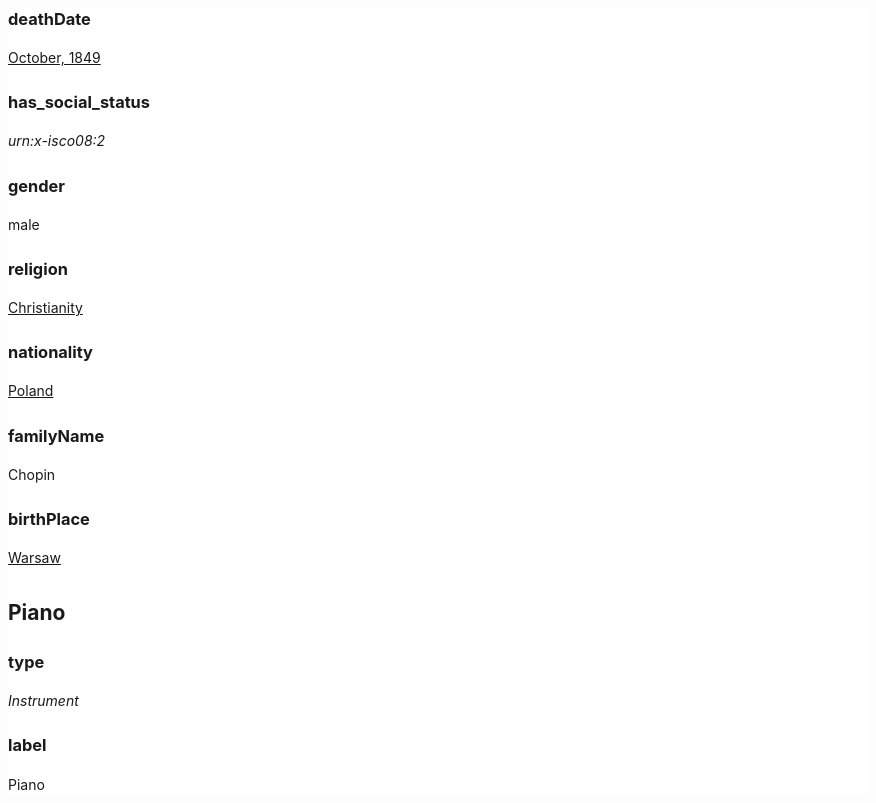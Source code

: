 ### deathDate


[October, 1849](#October-1849)

### has_social_status


*urn:x-isco08:2*

### gender


male

### religion


[Christianity](#Christianity)

### nationality


[Poland](#Poland)

### familyName


Chopin

### birthPlace


[Warsaw](#Warsaw)

## Piano

### type


*Instrument*

### label


Piano